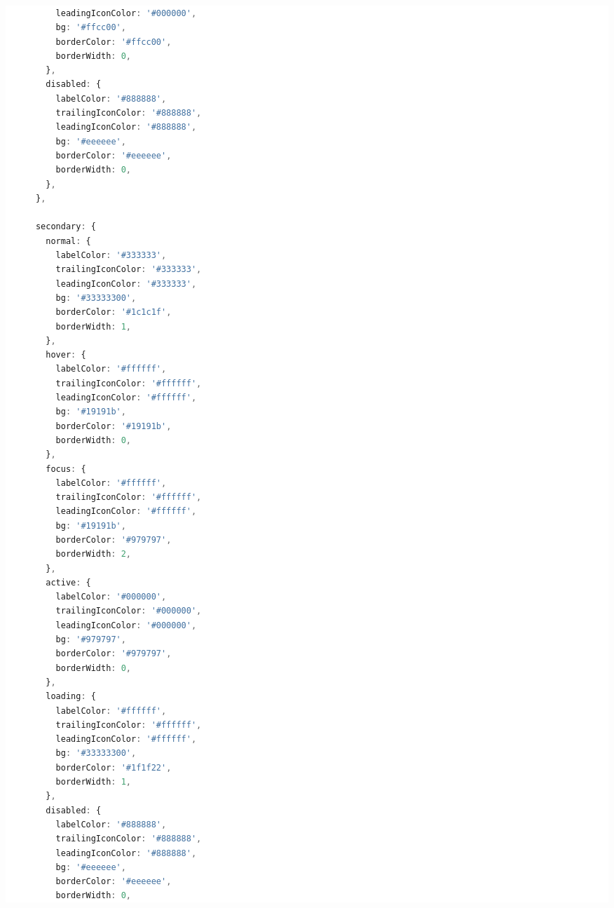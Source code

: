 ```typescript
          leadingIconColor: '#000000',
          bg: '#ffcc00',
          borderColor: '#ffcc00',
          borderWidth: 0,
        },
        disabled: {
          labelColor: '#888888',
          trailingIconColor: '#888888',
          leadingIconColor: '#888888',
          bg: '#eeeeee',
          borderColor: '#eeeeee',
          borderWidth: 0,
        },
      },
      
      secondary: {
        normal: {
          labelColor: '#333333',
          trailingIconColor: '#333333',
          leadingIconColor: '#333333',
          bg: '#33333300',
          borderColor: '#1c1c1f',
          borderWidth: 1,
        },
        hover: {
          labelColor: '#ffffff',
          trailingIconColor: '#ffffff',
          leadingIconColor: '#ffffff',
          bg: '#19191b',
          borderColor: '#19191b',
          borderWidth: 0,
        },
        focus: {
          labelColor: '#ffffff',
          trailingIconColor: '#ffffff',
          leadingIconColor: '#ffffff',
          bg: '#19191b',
          borderColor: '#979797',
          borderWidth: 2,
        },
        active: {
          labelColor: '#000000',
          trailingIconColor: '#000000',
          leadingIconColor: '#000000',
          bg: '#979797',
          borderColor: '#979797',
          borderWidth: 0,
        },
        loading: {
          labelColor: '#ffffff',
          trailingIconColor: '#ffffff',
          leadingIconColor: '#ffffff',
          bg: '#33333300',
          borderColor: '#1f1f22',
          borderWidth: 1,
        },
        disabled: {
          labelColor: '#888888',
          trailingIconColor: '#888888',
          leadingIconColor: '#888888',
          bg: '#eeeeee',
          borderColor: '#eeeeee',
          borderWidth: 0,
```